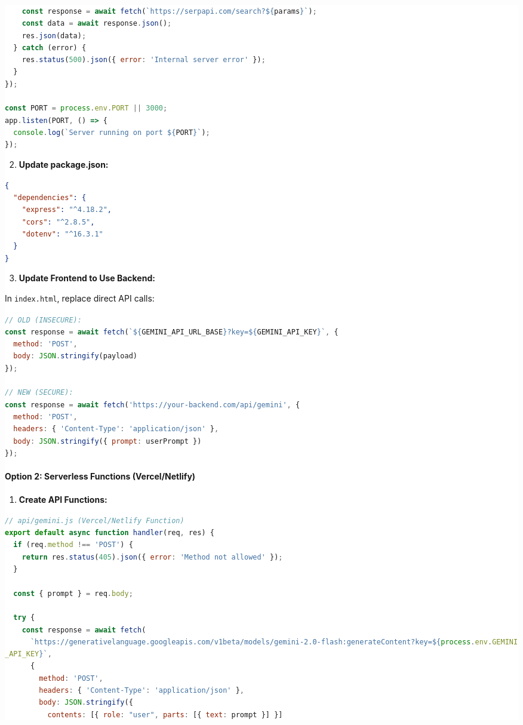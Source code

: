 ```javascript
    const response = await fetch(`https://serpapi.com/search?${params}`);
    const data = await response.json();
    res.json(data);
  } catch (error) {
    res.status(500).json({ error: 'Internal server error' });
  }
});

const PORT = process.env.PORT || 3000;
app.listen(PORT, () => {
  console.log(`Server running on port ${PORT}`);
});
```

2. **Update package.json:**

```json
{
  "dependencies": {
    "express": "^4.18.2",
    "cors": "^2.8.5",
    "dotenv": "^16.3.1"
  }
}
```

3. **Update Frontend to Use Backend:**

In `index.html`, replace direct API calls:

```javascript
// OLD (INSECURE):
const response = await fetch(`${GEMINI_API_URL_BASE}?key=${GEMINI_API_KEY}`, {
  method: 'POST',
  body: JSON.stringify(payload)
});

// NEW (SECURE):
const response = await fetch('https://your-backend.com/api/gemini', {
  method: 'POST',
  headers: { 'Content-Type': 'application/json' },
  body: JSON.stringify({ prompt: userPrompt })
});
```

#### Option 2: Serverless Functions (Vercel/Netlify)

1. **Create API Functions:**

```javascript
// api/gemini.js (Vercel/Netlify Function)
export default async function handler(req, res) {
  if (req.method !== 'POST') {
    return res.status(405).json({ error: 'Method not allowed' });
  }

  const { prompt } = req.body;

  try {
    const response = await fetch(
      `https://generativelanguage.googleapis.com/v1beta/models/gemini-2.0-flash:generateContent?key=${process.env.GEMINI_API_KEY}`,
      {
        method: 'POST',
        headers: { 'Content-Type': 'application/json' },
        body: JSON.stringify({
          contents: [{ role: "user", parts: [{ text: prompt }] }]
```